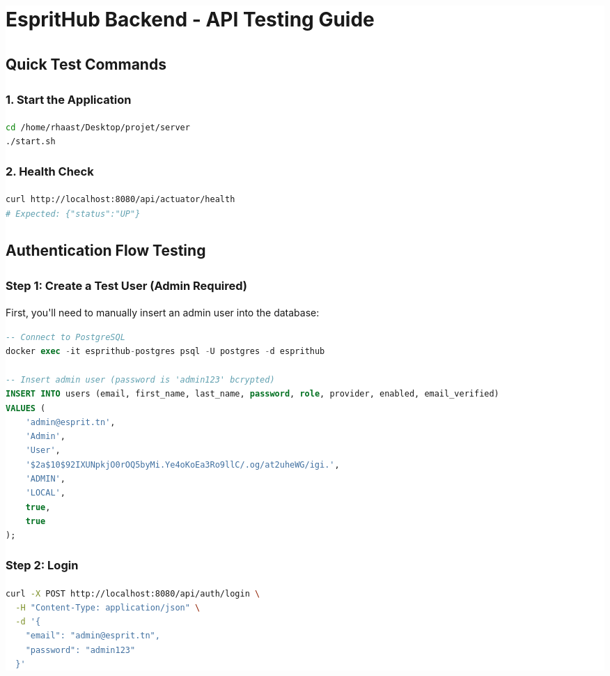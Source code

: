# EspritHub Backend - API Testing Guide

## Quick Test Commands

### 1. Start the Application
```bash
cd /home/rhaast/Desktop/projet/server
./start.sh
```

### 2. Health Check
```bash
curl http://localhost:8080/api/actuator/health
# Expected: {"status":"UP"}
```

## Authentication Flow Testing

### Step 1: Create a Test User (Admin Required)
First, you'll need to manually insert an admin user into the database:

```sql
-- Connect to PostgreSQL
docker exec -it esprithub-postgres psql -U postgres -d esprithub

-- Insert admin user (password is 'admin123' bcrypted)
INSERT INTO users (email, first_name, last_name, password, role, provider, enabled, email_verified) 
VALUES (
    'admin@esprit.tn', 
    'Admin', 
    'User', 
    '$2a$10$92IXUNpkjO0rOQ5byMi.Ye4oKoEa3Ro9llC/.og/at2uheWG/igi.', 
    'ADMIN', 
    'LOCAL', 
    true, 
    true
);
```

### Step 2: Login
```bash
curl -X POST http://localhost:8080/api/auth/login \
  -H "Content-Type: application/json" \
  -d '{
    "email": "admin@esprit.tn",
    "password": "admin123"
  }'
```
